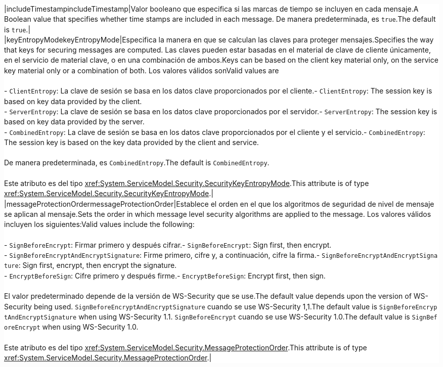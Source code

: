 |<span data-ttu-id="fe3f2-130">includeTimestamp</span><span class="sxs-lookup"><span data-stu-id="fe3f2-130">includeTimestamp</span></span>|<span data-ttu-id="fe3f2-131">Valor booleano que especifica si las marcas de tiempo se incluyen en cada mensaje.</span><span class="sxs-lookup"><span data-stu-id="fe3f2-131">A Boolean value that specifies whether time stamps are included in each message.</span></span> <span data-ttu-id="fe3f2-132">De manera predeterminada, es `true`.</span><span class="sxs-lookup"><span data-stu-id="fe3f2-132">The default is `true`.</span></span>|  
|<span data-ttu-id="fe3f2-133">keyEntropyMode</span><span class="sxs-lookup"><span data-stu-id="fe3f2-133">keyEntropyMode</span></span>|<span data-ttu-id="fe3f2-134">Especifica la manera en que se calculan las claves para proteger mensajes.</span><span class="sxs-lookup"><span data-stu-id="fe3f2-134">Specifies the way that keys for securing messages are computed.</span></span> <span data-ttu-id="fe3f2-135">Las claves pueden estar basadas en el material de clave de cliente únicamente, en el servicio de material clave, o en una combinación de ambos.</span><span class="sxs-lookup"><span data-stu-id="fe3f2-135">Keys can be based on the client key material only, on the service key material only or a combination of both.</span></span> <span data-ttu-id="fe3f2-136">Los valores válidos son</span><span class="sxs-lookup"><span data-stu-id="fe3f2-136">Valid values are</span></span><br /><br /> <span data-ttu-id="fe3f2-137">-   `ClientEntropy`: La clave de sesión se basa en los datos clave proporcionados por el cliente.</span><span class="sxs-lookup"><span data-stu-id="fe3f2-137">-   `ClientEntropy`: The session key is based on key data provided by the client.</span></span><br /><span data-ttu-id="fe3f2-138">-   `ServerEntropy`: La clave de sesión se basa en los datos clave proporcionados por el servidor.</span><span class="sxs-lookup"><span data-stu-id="fe3f2-138">-   `ServerEntropy`: The session key is based on key data provided by the server.</span></span><br /><span data-ttu-id="fe3f2-139">-   `CombinedEntropy`: La clave de sesión se basa en los datos clave proporcionados por el cliente y el servicio.</span><span class="sxs-lookup"><span data-stu-id="fe3f2-139">-   `CombinedEntropy`: The session key is based on the key data provided by the client and service.</span></span><br /><br /> <span data-ttu-id="fe3f2-140">De manera predeterminada, es `CombinedEntropy`.</span><span class="sxs-lookup"><span data-stu-id="fe3f2-140">The default is `CombinedEntropy`.</span></span><br /><br /> <span data-ttu-id="fe3f2-141">Este atributo es del tipo <xref:System.ServiceModel.Security.SecurityKeyEntropyMode>.</span><span class="sxs-lookup"><span data-stu-id="fe3f2-141">This attribute is of type <xref:System.ServiceModel.Security.SecurityKeyEntropyMode>.</span></span>|  
|<span data-ttu-id="fe3f2-142">messageProtectionOrder</span><span class="sxs-lookup"><span data-stu-id="fe3f2-142">messageProtectionOrder</span></span>|<span data-ttu-id="fe3f2-143">Establece el orden en el que los algoritmos de seguridad de nivel de mensaje se aplican al mensaje.</span><span class="sxs-lookup"><span data-stu-id="fe3f2-143">Sets the order in which message level security algorithms are applied to the message.</span></span> <span data-ttu-id="fe3f2-144">Los valores válidos incluyen los siguientes:</span><span class="sxs-lookup"><span data-stu-id="fe3f2-144">Valid values include the following:</span></span><br /><br /> <span data-ttu-id="fe3f2-145">-   `SignBeforeEncrypt`: Firmar primero y después cifrar.</span><span class="sxs-lookup"><span data-stu-id="fe3f2-145">-   `SignBeforeEncrypt`: Sign first, then encrypt.</span></span><br /><span data-ttu-id="fe3f2-146">-   `SignBeforeEncryptAndEncryptSignature`: Firme primero, cifre y, a continuación, cifre la firma.</span><span class="sxs-lookup"><span data-stu-id="fe3f2-146">-   `SignBeforeEncryptAndEncryptSignature`: Sign first, encrypt, then encrypt the signature.</span></span><br /><span data-ttu-id="fe3f2-147">-   `EncryptBeforeSign`: Cifre primero y después firme.</span><span class="sxs-lookup"><span data-stu-id="fe3f2-147">-   `EncryptBeforeSign`: Encrypt first, then sign.</span></span><br /><br /> <span data-ttu-id="fe3f2-148">El valor predeterminado depende de la versión de WS-Security que se use.</span><span class="sxs-lookup"><span data-stu-id="fe3f2-148">The default value depends upon the version of WS-Security being used.</span></span> <span data-ttu-id="fe3f2-149">`SignBeforeEncryptAndEncryptSignature` cuando se use WS-Security 1,1.</span><span class="sxs-lookup"><span data-stu-id="fe3f2-149">The default value is `SignBeforeEncryptAndEncryptSignature` when using WS-Security 1.1.</span></span> <span data-ttu-id="fe3f2-150">`SignBeforeEncrypt` cuando se use WS-Security 1.0.</span><span class="sxs-lookup"><span data-stu-id="fe3f2-150">The default value is `SignBeforeEncrypt` when using WS-Security 1.0.</span></span><br /><br /> <span data-ttu-id="fe3f2-151">Este atributo es del tipo <xref:System.ServiceModel.Security.MessageProtectionOrder>.</span><span class="sxs-lookup"><span data-stu-id="fe3f2-151">This attribute is of type <xref:System.ServiceModel.Security.MessageProtectionOrder>.</span></span>|  